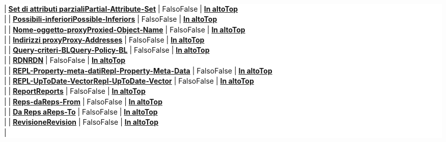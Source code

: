 | [<span data-ttu-id="ad48d-349">**Set di attributi parziali**</span><span class="sxs-lookup"><span data-stu-id="ad48d-349">**Partial-Attribute-Set**</span></span>](a-partialattributeset.md)                      | <span data-ttu-id="ad48d-350">Falso</span><span class="sxs-lookup"><span data-stu-id="ad48d-350">False</span></span>     | [<span data-ttu-id="ad48d-351">**In alto**</span><span class="sxs-lookup"><span data-stu-id="ad48d-351">**Top**</span></span>](c-top.md)<br/>                            |
| [<span data-ttu-id="ad48d-352">**Possibili-inferiori**</span><span class="sxs-lookup"><span data-stu-id="ad48d-352">**Possible-Inferiors**</span></span>](a-possibleinferiors.md)                           | <span data-ttu-id="ad48d-353">Falso</span><span class="sxs-lookup"><span data-stu-id="ad48d-353">False</span></span>     | [<span data-ttu-id="ad48d-354">**In alto**</span><span class="sxs-lookup"><span data-stu-id="ad48d-354">**Top**</span></span>](c-top.md)<br/>                            |
| [<span data-ttu-id="ad48d-355">**Nome-oggetto-proxy**</span><span class="sxs-lookup"><span data-stu-id="ad48d-355">**Proxied-Object-Name**</span></span>](a-proxiedobjectname.md)                          | <span data-ttu-id="ad48d-356">Falso</span><span class="sxs-lookup"><span data-stu-id="ad48d-356">False</span></span>     | [<span data-ttu-id="ad48d-357">**In alto**</span><span class="sxs-lookup"><span data-stu-id="ad48d-357">**Top**</span></span>](c-top.md)<br/>                            |
| [<span data-ttu-id="ad48d-358">**Indirizzi proxy**</span><span class="sxs-lookup"><span data-stu-id="ad48d-358">**Proxy-Addresses**</span></span>](a-proxyaddresses.md)                                 | <span data-ttu-id="ad48d-359">Falso</span><span class="sxs-lookup"><span data-stu-id="ad48d-359">False</span></span>     | [<span data-ttu-id="ad48d-360">**In alto**</span><span class="sxs-lookup"><span data-stu-id="ad48d-360">**Top**</span></span>](c-top.md)<br/>                            |
| [<span data-ttu-id="ad48d-361">**Query-criteri-BL**</span><span class="sxs-lookup"><span data-stu-id="ad48d-361">**Query-Policy-BL**</span></span>](a-querypolicybl.md)                                  | <span data-ttu-id="ad48d-362">Falso</span><span class="sxs-lookup"><span data-stu-id="ad48d-362">False</span></span>     | [<span data-ttu-id="ad48d-363">**In alto**</span><span class="sxs-lookup"><span data-stu-id="ad48d-363">**Top**</span></span>](c-top.md)<br/>                            |
| [<span data-ttu-id="ad48d-364">**RDN**</span><span class="sxs-lookup"><span data-stu-id="ad48d-364">**RDN**</span></span>](a-name.md)                                                       | <span data-ttu-id="ad48d-365">Falso</span><span class="sxs-lookup"><span data-stu-id="ad48d-365">False</span></span>     | [<span data-ttu-id="ad48d-366">**In alto**</span><span class="sxs-lookup"><span data-stu-id="ad48d-366">**Top**</span></span>](c-top.md)<br/>                            |
| [<span data-ttu-id="ad48d-367">**REPL-Property-meta-dati**</span><span class="sxs-lookup"><span data-stu-id="ad48d-367">**Repl-Property-Meta-Data**</span></span>](a-replpropertymetadata.md)                   | <span data-ttu-id="ad48d-368">Falso</span><span class="sxs-lookup"><span data-stu-id="ad48d-368">False</span></span>     | [<span data-ttu-id="ad48d-369">**In alto**</span><span class="sxs-lookup"><span data-stu-id="ad48d-369">**Top**</span></span>](c-top.md)<br/>                            |
| [<span data-ttu-id="ad48d-370">**REPL-UpToDate-Vector**</span><span class="sxs-lookup"><span data-stu-id="ad48d-370">**Repl-UpToDate-Vector**</span></span>](a-repluptodatevector.md)                        | <span data-ttu-id="ad48d-371">Falso</span><span class="sxs-lookup"><span data-stu-id="ad48d-371">False</span></span>     | [<span data-ttu-id="ad48d-372">**In alto**</span><span class="sxs-lookup"><span data-stu-id="ad48d-372">**Top**</span></span>](c-top.md)<br/>                            |
| [<span data-ttu-id="ad48d-373">**Report**</span><span class="sxs-lookup"><span data-stu-id="ad48d-373">**Reports**</span></span>](a-directreports.md)                                          | <span data-ttu-id="ad48d-374">Falso</span><span class="sxs-lookup"><span data-stu-id="ad48d-374">False</span></span>     | [<span data-ttu-id="ad48d-375">**In alto**</span><span class="sxs-lookup"><span data-stu-id="ad48d-375">**Top**</span></span>](c-top.md)<br/>                            |
| [<span data-ttu-id="ad48d-376">**Reps-da**</span><span class="sxs-lookup"><span data-stu-id="ad48d-376">**Reps-From**</span></span>](a-repsfrom.md)                                             | <span data-ttu-id="ad48d-377">Falso</span><span class="sxs-lookup"><span data-stu-id="ad48d-377">False</span></span>     | [<span data-ttu-id="ad48d-378">**In alto**</span><span class="sxs-lookup"><span data-stu-id="ad48d-378">**Top**</span></span>](c-top.md)<br/>                            |
| [<span data-ttu-id="ad48d-379">**Da Reps a**</span><span class="sxs-lookup"><span data-stu-id="ad48d-379">**Reps-To**</span></span>](a-repsto.md)                                                 | <span data-ttu-id="ad48d-380">Falso</span><span class="sxs-lookup"><span data-stu-id="ad48d-380">False</span></span>     | [<span data-ttu-id="ad48d-381">**In alto**</span><span class="sxs-lookup"><span data-stu-id="ad48d-381">**Top**</span></span>](c-top.md)<br/>                            |
| [<span data-ttu-id="ad48d-382">**Revisione**</span><span class="sxs-lookup"><span data-stu-id="ad48d-382">**Revision**</span></span>](a-revision.md)                                              | <span data-ttu-id="ad48d-383">Falso</span><span class="sxs-lookup"><span data-stu-id="ad48d-383">False</span></span>     | [<span data-ttu-id="ad48d-384">**In alto**</span><span class="sxs-lookup"><span data-stu-id="ad48d-384">**Top**</span></span>](c-top.md)<br/>                            |